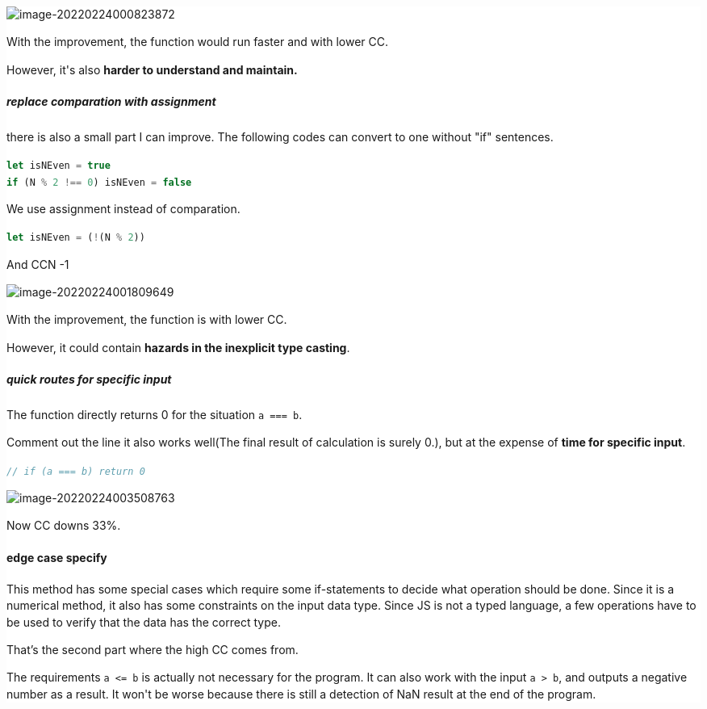 ![image-20220224000823872](https://raw.githubusercontent.com/darkway-s/image1/master/typora/image-20220224000823872.png)

With the improvement, the function would run faster and with lower CC.

However, it's also **harder to understand and maintain.** 

##### replace comparation with assignment

there is also a small part I can improve. The following codes can convert to one without "if" sentences.

```javascript
let isNEven = true
if (N % 2 !== 0) isNEven = false
```

We use assignment instead of comparation.

```javascript
let isNEven = (!(N % 2))
```

And CCN -1

![image-20220224001809649](https://raw.githubusercontent.com/darkway-s/image1/master/typora/image-20220224001809649.png)

With the improvement, the function is with lower CC.

However, it could contain **hazards in the inexplicit type casting**.

##### quick routes for specific input

The function directly returns 0 for the situation `a === b`. 

Comment out the line it also works well(The final result of calculation is surely 0.), but at the expense of **time for specific input**.

```javascript
// if (a === b) return 0
```

![image-20220224003508763](https://raw.githubusercontent.com/darkway-s/image1/master/typora/image-20220224003508763.png)

Now CC downs 33%.

#### edge case specify

This method has some special cases which require some if-statements to decide what operation should be done. Since it is a numerical method, it also has some constraints on the input data type. Since JS is not a typed language, a few operations have to be used to verify that the data has the correct type.

 That’s the second part where the high CC comes from.



The requirements `a <= b` is actually not necessary for the program. It can also work with the input `a > b`, and outputs a negative number as a result. It won't be worse because there is still a detection of NaN result at the end of the program.
